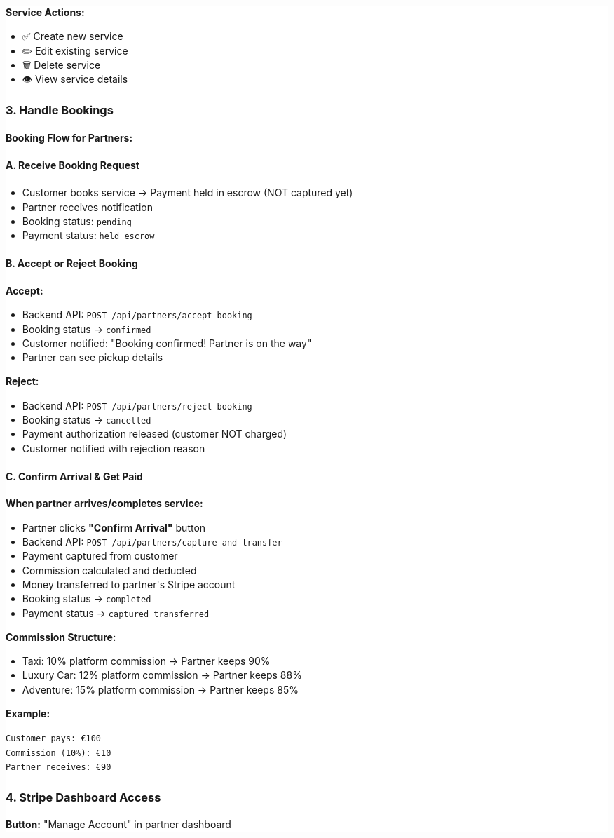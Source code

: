 **Service Actions:**
- ✅ Create new service
- ✏️ Edit existing service
- 🗑️ Delete service
- 👁️ View service details

### 3. Handle Bookings
**Booking Flow for Partners:**

#### A. Receive Booking Request
- Customer books service → Payment held in escrow (NOT captured yet)
- Partner receives notification
- Booking status: `pending`
- Payment status: `held_escrow`

#### B. Accept or Reject Booking
**Accept:**
- Backend API: `POST /api/partners/accept-booking`
- Booking status → `confirmed`
- Customer notified: "Booking confirmed! Partner is on the way"
- Partner can see pickup details

**Reject:**
- Backend API: `POST /api/partners/reject-booking`
- Booking status → `cancelled`
- Payment authorization released (customer NOT charged)
- Customer notified with rejection reason

#### C. Confirm Arrival & Get Paid
**When partner arrives/completes service:**
- Partner clicks **"Confirm Arrival"** button
- Backend API: `POST /api/partners/capture-and-transfer`
- Payment captured from customer
- Commission calculated and deducted
- Money transferred to partner's Stripe account
- Booking status → `completed`
- Payment status → `captured_transferred`

**Commission Structure:**
- Taxi: 10% platform commission → Partner keeps 90%
- Luxury Car: 12% platform commission → Partner keeps 88%
- Adventure: 15% platform commission → Partner keeps 85%

**Example:**
```
Customer pays: €100
Commission (10%): €10
Partner receives: €90
```

### 4. Stripe Dashboard Access
**Button:** "Manage Account" in partner dashboard
